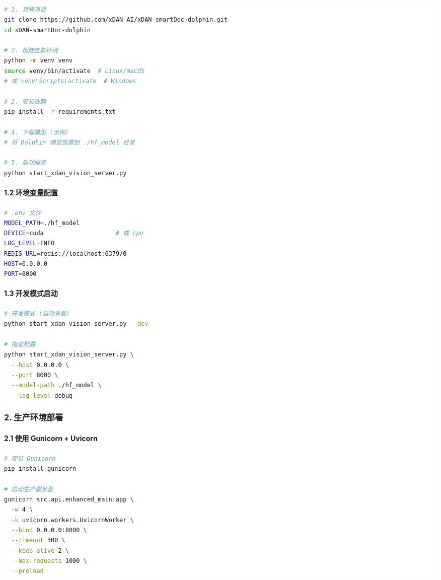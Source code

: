 ```bash
# 1. 克隆项目
git clone https://github.com/xDAN-AI/xDAN-smartDoc-dolphin.git
cd xDAN-smartDoc-dolphin

# 2. 创建虚拟环境
python -m venv venv
source venv/bin/activate  # Linux/macOS
# 或 venv\Scripts\activate  # Windows

# 3. 安装依赖
pip install -r requirements.txt

# 4. 下载模型 (示例)
# 将 Dolphin 模型放置到 ./hf_model 目录

# 5. 启动服务
python start_xdan_vision_server.py
```

#### 1.2 环境变量配置

```bash
# .env 文件
MODEL_PATH=./hf_model
DEVICE=cuda                    # 或 cpu
LOG_LEVEL=INFO
REDIS_URL=redis://localhost:6379/0
HOST=0.0.0.0
PORT=8000
```

#### 1.3 开发模式启动

```bash
# 开发模式 (自动重载)
python start_xdan_vision_server.py --dev

# 指定配置
python start_xdan_vision_server.py \
  --host 0.0.0.0 \
  --port 8000 \
  --model-path ./hf_model \
  --log-level debug
```

### 2. 生产环境部署

#### 2.1 使用 Gunicorn + Uvicorn

```bash
# 安装 Gunicorn
pip install gunicorn

# 启动生产服务器
gunicorn src.api.enhanced_main:app \
  -w 4 \
  -k uvicorn.workers.UvicornWorker \
  --bind 0.0.0.0:8000 \
  --timeout 300 \
  --keep-alive 2 \
  --max-requests 1000 \
  --preload
```
